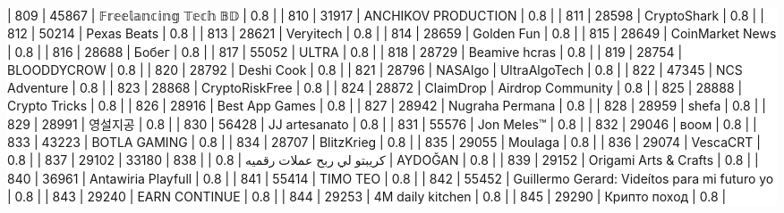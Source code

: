 | 809   | 45867 | 𝔽𝕣𝕖𝕖𝕝𝕒𝕟𝕔𝕚𝕟𝕘 𝕋𝕖𝕔𝕙 𝔹𝔻                  | 0.8           |
| 810   | 31917 | ANCHIKOV PRODUCTION                                   | 0.8           |
| 811   | 28598 | CryptoShark                                           | 0.8           |
| 812   | 50214 | Pexas Beats                                           | 0.8           |
| 813   | 28621 | Veryitech                                             | 0.8           |
| 814   | 28659 | Golden Fun                                            | 0.8           |
| 815   | 28649 | CoinMarket News                                       | 0.8           |
| 816   | 28688 | Бобег                                                 | 0.8           |
| 817   | 55052 | ULTRA                                                 | 0.8           |
| 818   | 28729 | Beamive hcras                                         | 0.8           |
| 819   | 28754 | BLOODDYCROW                                           | 0.8           |
| 820   | 28792 | Deshi Cook                                            | 0.8           |
| 821   | 28796 | NASAlgo | UltraAlgoTech                               | 0.8           |
| 822   | 47345 | NCS Adventure                                         | 0.8           |
| 823   | 28868 | CryptoRiskFree                                        | 0.8           |
| 824   | 28872 | ClaimDrop | Airdrop Community                         | 0.8           |
| 825   | 28888 | Crypto Tricks                                         | 0.8           |
| 826   | 28916 | Best App Games                                        | 0.8           |
| 827   | 28942 | Nugraha Permana                                       | 0.8           |
| 828   | 28959 | shefa                                                 | 0.8           |
| 829   | 28991 | 영설지공                                                  | 0.8           |
| 830   | 56428 | JJ artesanato                                         | 0.8           |
| 831   | 55576 | Jon Meles™                                            | 0.8           |
| 832   | 29046 | воом                                                  | 0.8           |
| 833   | 43223 | BOTLA GAMING                                          | 0.8           |
| 834   | 28707 | BlitzKrieg                                            | 0.8           |
| 835   | 29055 | Moulaga                                               | 0.8           |
| 836   | 29074 | VescaCRT                                              | 0.8           |
| 837   | 29102 | كريبتو لي ربح عملات رقميه                             | 0.8           |
| 838   | 33180 | AYDOĞAN                                               | 0.8           |
| 839   | 29152 | Origami Arts & Crafts                                 | 0.8           |
| 840   | 36961 | Antawiria Playfull                                    | 0.8           |
| 841   | 55414 | TIMO TEO                                              | 0.8           |
| 842   | 55452 | Guillermo Gerard: Videítos para mi futuro yo          | 0.8           |
| 843   | 29240 | EARN CONTINUE                                         | 0.8           |
| 844   | 29253 | 4M daily kitchen                                      | 0.8           |
| 845   | 29290 | Крипто поход                                          | 0.8           |